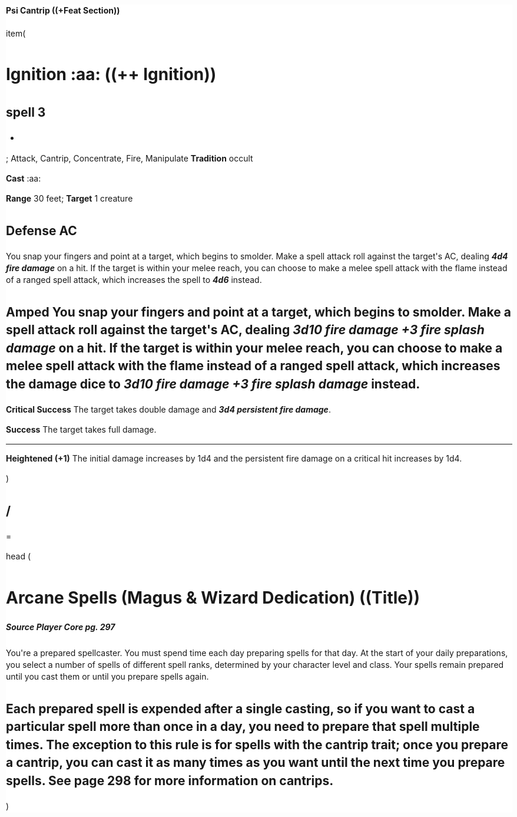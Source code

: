 #### Psi Cantrip ((+Feat Section))
item(
# Ignition :aa: ((++ Ignition))
## spell 3
-
; Attack, Cantrip, Concentrate, Fire, Manipulate
**Tradition** occult

**Cast** :aa:


**Range** 30 feet; **Target** 1 creature

**Defense** AC
-
You snap your fingers and point at a target, which begins to smolder. Make a spell attack roll against the target's AC, dealing ***4d4 fire damage*** on a hit. If the target is within your melee reach, you can choose to make a melee spell attack with the flame instead of a ranged spell attack, which increases the spell to ***4d6*** instead.

**Amped**
You snap your fingers and point at a target, which begins to smolder. Make a spell attack roll against the target's AC, dealing ***3d10 fire damage +3 fire splash damage*** on a hit. If the target is within your melee reach, you can choose to make a melee spell attack with the flame instead of a ranged spell attack, which increases the damage dice to ***3d10 fire damage +3 fire splash damage*** instead.
---
**Critical Success** The target takes double damage and ***3d4 persistent fire damage***.

**Success** The target takes full damage.

---
**Heightened (+1)** The initial damage increases by 1d4 and the persistent fire damage on a critical hit increases by 1d4.

)

/
-
=

head (
# Arcane Spells (Magus & Wizard Dedication) ((Title))
##### Source Player Core pg. 297
You're a prepared spellcaster. You must spend time each day preparing spells for that day. At the start of your daily preparations, you select a number of spells of different spell ranks, determined by your character level and class. Your spells remain prepared until you cast them or until you prepare spells again.

Each prepared spell is expended after a single casting, so if you want to cast a particular spell more than once in a day, you need to prepare that spell multiple times. The exception to this rule is for spells with the cantrip trait; once you prepare a cantrip, you can cast it as many times as you want until the next time you prepare spells. See page 298 for more information on cantrips.
-
)
